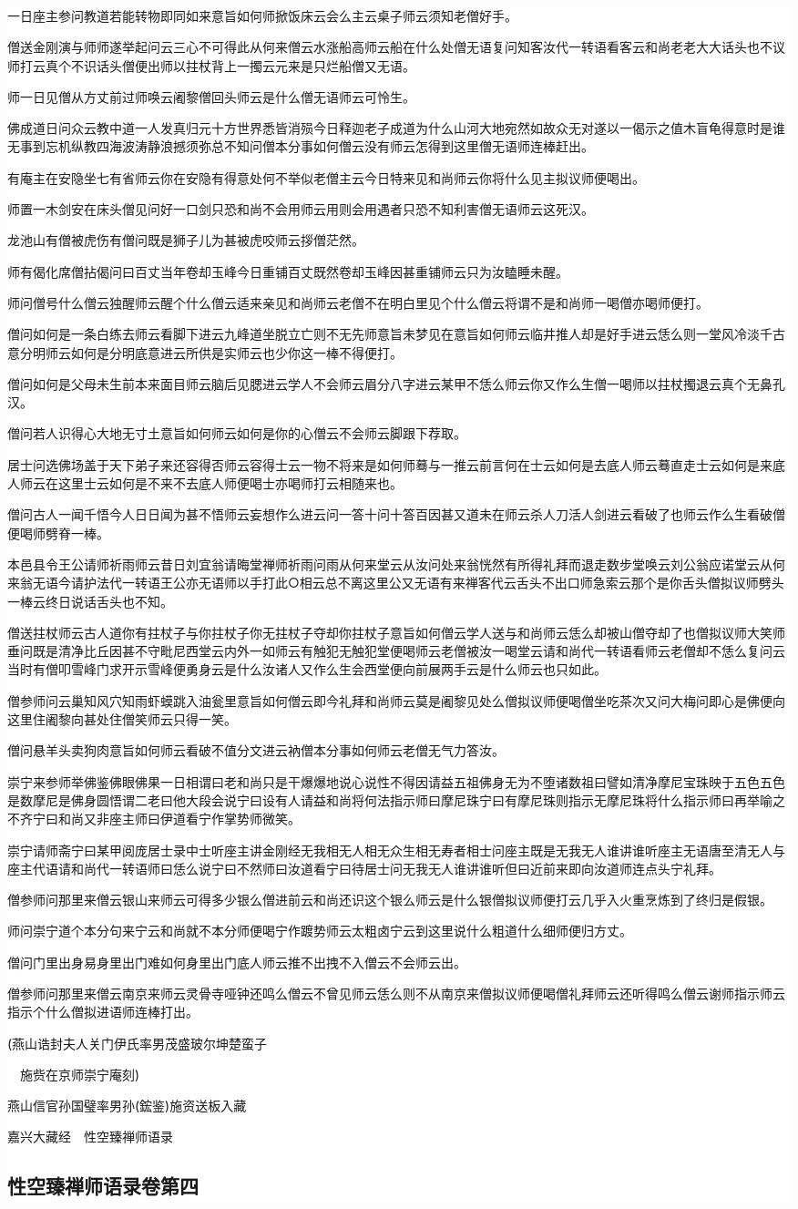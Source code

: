 一日座主参问教道若能转物即同如来意旨如何师掀饭床云会么主云桌子师云须知老僧好手。  

僧送金刚演与师师遂举起问云三心不可得此从何来僧云水涨船高师云船在什么处僧无语复问知客汝代一转语看客云和尚老老大大话头也不议师打云真个不识话头僧便出师以拄杖背上一擉云元来是只烂船僧又无语。  

师一日见僧从方丈前过师唤云阇黎僧回头师云是什么僧无语师云可怜生。  

佛成道日问众云教中道一人发真归元十方世界悉皆消殒今日释迦老子成道为什么山河大地宛然如故众无对遂以一偈示之值木盲龟得意时是谁无事到忘机纵教四海波涛静浪撼须弥总不知问僧本分事如何僧云没有师云怎得到这里僧无语师连棒赶出。  

有庵主在安隐坐七有省师云你在安隐有得意处何不举似老僧主云今日特来见和尚师云你将什么见主拟议师便喝出。  

师置一木剑安在床头僧见问好一口剑只恐和尚不会用师云用则会用遇者只恐不知利害僧无语师云这死汉。  

龙池山有僧被虎伤有僧问既是狮子儿为甚被虎咬师云拶僧茫然。  

师有偈化席僧拈偈问曰百丈当年卷却玉峰今日重铺百丈既然卷却玉峰因甚重铺师云只为汝瞌睡未醒。  

师问僧号什么僧云独醒师云醒个什么僧云适来亲见和尚师云老僧不在明白里见个什么僧云将谓不是和尚师一喝僧亦喝师便打。  

僧问如何是一条白练去师云看脚下进云九峰道坐脱立亡则不无先师意旨未梦见在意旨如何师云临井推人却是好手进云恁么则一堂风冷淡千古意分明师云如何是分明底意进云所供是实师云也少你这一棒不得便打。  

僧问如何是父母未生前本来面目师云脑后见腮进云学人不会师云眉分八字进云某甲不恁么师云你又作么生僧一喝师以拄杖擉退云真个无鼻孔汉。  

僧问若人识得心大地无寸土意旨如何师云如何是你的心僧云不会师云脚跟下荐取。  

居士问选佛场盖于天下弟子来还容得否师云容得士云一物不将来是如何师蓦与一推云前言何在士云如何是去底人师云蓦直走士云如何是来底人师云在这里士云如何是不来不去底人师便喝士亦喝师打云相随来也。  

僧问古人一闻千悟今人日日闻为甚不悟师云妄想作么进云问一答十问十答百因甚又道未在师云杀人刀活人剑进云看破了也师云作么生看破僧便喝师劈脊一棒。  

本邑县令王公请师祈雨师云昔日刘宜翁请晦堂禅师祈雨问雨从何来堂云从汝问处来翁恍然有所得礼拜而退走数步堂唤云刘公翁应诺堂云从何来翁无语今请护法代一转语王公亦无语师以手打此○相云总不离这里公又无语有来禅客代云舌头不出口师急索云那个是你舌头僧拟议师劈头一棒云终日说话舌头也不知。  

僧送拄杖师云古人道你有拄杖子与你拄杖子你无拄杖子夺却你拄杖子意旨如何僧云学人送与和尚师云恁么却被山僧夺却了也僧拟议师大笑师垂问既是清净比丘因甚不守毗尼西堂云内外一如师云有触犯无触犯堂便喝师云老僧被汝一喝堂云请和尚代一转语看师云老僧却不恁么复问云当时有僧叩雪峰门求开示雪峰便勇身云是什么汝诸人又作么生会西堂便向前展两手云是什么师云也只如此。  

僧参师问云巢知风穴知雨虾蟆跳入油瓮里意旨如何僧云即今礼拜和尚师云莫是阇黎见处么僧拟议师便喝僧坐吃茶次又问大梅问即心是佛便向这里住阇黎向甚处住僧笑师云只得一笑。  

僧问悬羊头卖狗肉意旨如何师云看破不值分文进云衲僧本分事如何师云老僧无气力答汝。  

崇宁来参师举佛鉴佛眼佛果一日相谓曰老和尚只是干爆爆地说心说性不得因请益五祖佛身无为不堕诸数祖曰譬如清净摩尼宝珠映于五色五色是数摩尼是佛身圆悟谓二老曰他大段会说宁曰设有人请益和尚将何法指示师曰摩尼珠宁曰有摩尼珠则指示无摩尼珠将什么指示师曰再举喻之不齐宁曰和尚又非座主师曰伊道看宁作掌势师微笑。  

崇宁请师斋宁曰某甲阅庞居士录中士听座主讲金刚经无我相无人相无众生相无寿者相士问座主既是无我无人谁讲谁听座主无语唐至清无人与座主代语请和尚代一转语师曰恁么说宁曰不然师曰汝道看宁曰待居士问无我无人谁讲谁听但曰近前来即向汝道师连点头宁礼拜。  

僧参师问那里来僧云银山来师云可得多少银么僧进前云和尚还识这个银么师云是什么银僧拟议师便打云几乎入火重烹炼到了终归是假银。  

师问崇宁道个本分句来宁云和尚就不本分师便喝宁作踱势师云太粗卤宁云到这里说什么粗道什么细师便归方丈。  

僧问门里出身易身里出门难如何身里出门底人师云推不出拽不入僧云不会师云出。  

僧参师问那里来僧云南京来师云灵骨寺哑钟还鸣么僧云不曾见师云恁么则不从南京来僧拟议师便喝僧礼拜师云还听得鸣么僧云谢师指示师云指示个什么僧拟进语师连棒打出。  

(燕山诰封夫人关门伊氏率男茂盛玻尔坤楚蛮子  

　施赀在京师崇宁庵刻)  

燕山信官孙国璧率男孙(鋐鉴)施资送板入藏  

嘉兴大藏经　性空臻禅师语录  

## 性空臻禅师语录卷第四
